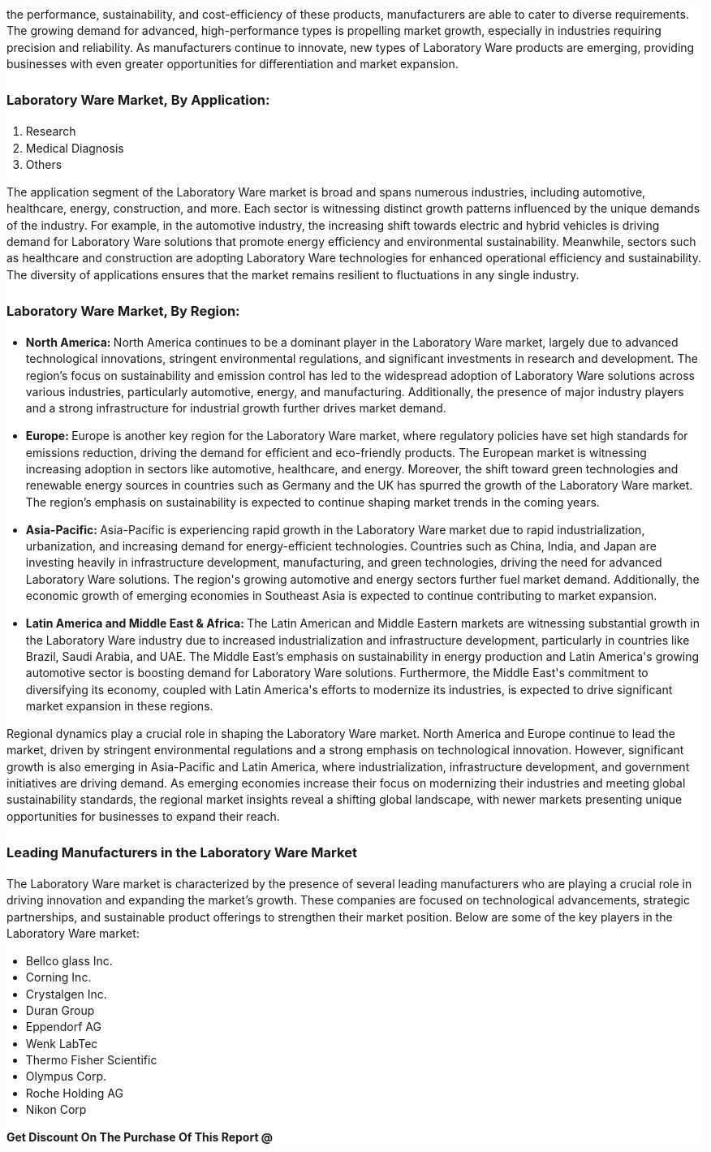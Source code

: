 the performance, sustainability, and cost-efficiency of these products, manufacturers are able to cater to diverse requirements. The growing demand for advanced, high-performance types is propelling market growth, especially in industries requiring precision and reliability. As manufacturers continue to innovate, new types of Laboratory Ware products are emerging, providing businesses with even greater opportunities for differentiation and market expansion.</p><h3>Laboratory Ware Market,&nbsp;By Application:</h3><ol><li>Research<li> Medical Diagnosis<li> Others</li></ol><p>The application segment of the Laboratory Ware market is broad and spans numerous industries, including automotive, healthcare, energy, construction, and more. Each sector is witnessing distinct growth patterns influenced by the unique demands of the industry. For example, in the automotive industry, the increasing shift towards electric and hybrid vehicles is driving demand for Laboratory Ware solutions that promote energy efficiency and environmental sustainability. Meanwhile, sectors such as healthcare and construction are adopting Laboratory Ware technologies for enhanced operational efficiency and sustainability. The diversity of applications ensures that the market remains resilient to fluctuations in any single industry.</p><h3>Laboratory Ware Market, By Region:</h3><ul><li><p><strong>North America:&nbsp;</strong>North America continues to be a dominant player in the Laboratory Ware market, largely due to advanced technological innovations, stringent environmental regulations, and significant investments in research and development. The region&rsquo;s focus on sustainability and emission control has led to the widespread adoption of Laboratory Ware solutions across various industries, particularly automotive, energy, and manufacturing. Additionally, the presence of major industry players and a strong infrastructure for industrial growth further drives market demand.</p></li><li><p><strong><strong>Europe:&nbsp;</strong></strong>Europe is another key region for the Laboratory Ware market, where regulatory policies have set high standards for emissions reduction, driving the demand for efficient and eco-friendly products. The European market is witnessing increasing adoption in sectors like automotive, healthcare, and energy. Moreover, the shift toward green technologies and renewable energy sources in countries such as Germany and the UK has spurred the growth of the Laboratory Ware market. The region&rsquo;s emphasis on sustainability is expected to continue shaping market trends in the coming years.</p></li><li><p><strong><strong>Asia-Pacific:&nbsp;</strong></strong>Asia-Pacific is experiencing rapid growth in the Laboratory Ware market due to rapid industrialization, urbanization, and increasing demand for energy-efficient technologies. Countries such as China, India, and Japan are investing heavily in infrastructure development, manufacturing, and green technologies, driving the need for advanced Laboratory Ware solutions. The region's growing automotive and energy sectors further fuel market demand. Additionally, the economic growth of emerging economies in Southeast Asia is expected to continue contributing to market expansion.</p></li><li><p><strong><strong>Latin America and Middle East &amp; Africa:&nbsp;</strong></strong>The Latin American and Middle Eastern markets are witnessing substantial growth in the Laboratory Ware industry due to increased industrialization and infrastructure development, particularly in countries like Brazil, Saudi Arabia, and UAE. The Middle East&rsquo;s emphasis on sustainability in energy production and Latin America's growing automotive sector is boosting demand for Laboratory Ware solutions. Furthermore, the Middle East's commitment to diversifying its economy, coupled with Latin America's efforts to modernize its industries, is expected to drive significant market expansion in these regions.</p></li></ul><p>Regional dynamics play a crucial role in shaping the Laboratory Ware market. North America and Europe continue to lead the market, driven by stringent environmental regulations and a strong emphasis on technological innovation. However, significant growth is also emerging in Asia-Pacific and Latin America, where industrialization, infrastructure development, and government initiatives are driving demand. As emerging economies increase their focus on modernizing their industries and meeting global sustainability standards, the regional market insights reveal a shifting global landscape, with newer markets presenting unique opportunities for businesses to expand their reach.</p><h3><strong>Leading Manufacturers in the Laboratory Ware Market</strong></h3><p>The Laboratory Ware market is characterized by the presence of several leading manufacturers who are playing a crucial role in driving innovation and expanding the market&rsquo;s growth. These companies are focused on technological advancements, strategic partnerships, and sustainable product offerings to strengthen their market position. Below are some of the key players in the Laboratory Ware market:</p></div><div class="article-main__content" data-test-id="publishing-text-block"><ul><li><span class="">Bellco glass Inc.<li>Corning Inc.<li>Crystalgen Inc.<li>Duran Group<li>Eppendorf AG<li>Wenk LabTec<li>Thermo Fisher Scientific<li>Olympus Corp.<li>Roche Holding AG<li>Nikon Corp</span></li></ul></div><div class="article-main__content" data-test-id="publishing-text-block"><p><span class="font-[700]"><strong>Get Discount On The Purchase Of This Report @</strong>